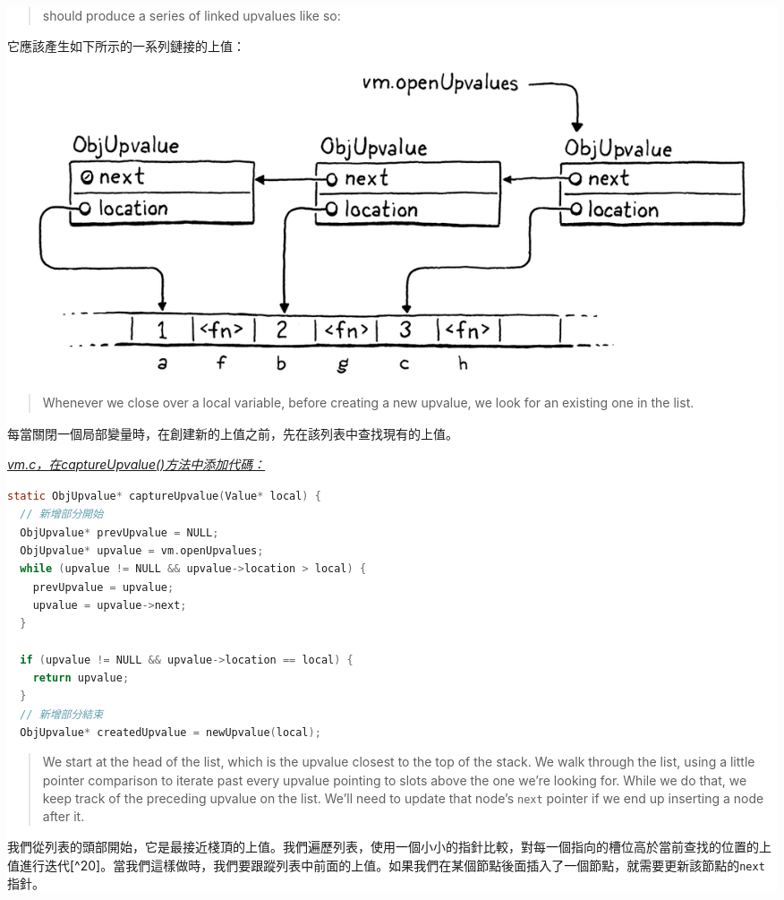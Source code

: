 > should produce a series of linked upvalues like so:

它應該產生如下所示的一系列鏈接的上值：

![Three upvalues in a linked list.](25.閉包/linked-list.png)

> Whenever we close over a local variable, before creating a new upvalue, we look for an existing one in the list.

每當關閉一個局部變量時，在創建新的上值之前，先在該列表中查找現有的上值。

*<u>vm.c，在captureUpvalue()方法中添加代碼：</u>*

```c
static ObjUpvalue* captureUpvalue(Value* local) {
  // 新增部分開始
  ObjUpvalue* prevUpvalue = NULL;
  ObjUpvalue* upvalue = vm.openUpvalues;
  while (upvalue != NULL && upvalue->location > local) {
    prevUpvalue = upvalue;
    upvalue = upvalue->next;
  }

  if (upvalue != NULL && upvalue->location == local) {
    return upvalue;
  }
  // 新增部分結束
  ObjUpvalue* createdUpvalue = newUpvalue(local);
```

> We start at the head of the list, which is the upvalue closest to the top of the stack. We walk through the list, using a little pointer comparison to iterate past every upvalue pointing to slots above the one we’re looking for. While we do that, we keep track of the preceding upvalue on the list. We’ll need to update that node’s `next` pointer if we end up inserting a node after it.

我們從列表的頭部開始，它是最接近棧頂的上值。我們遍歷列表，使用一個小小的指針比較，對每一個指向的槽位高於當前查找的位置的上值進行迭代[^20]。當我們這樣做時，我們要跟蹤列表中前面的上值。如果我們在某個節點後面插入了一個節點，就需要更新該節點的`next`指針。
